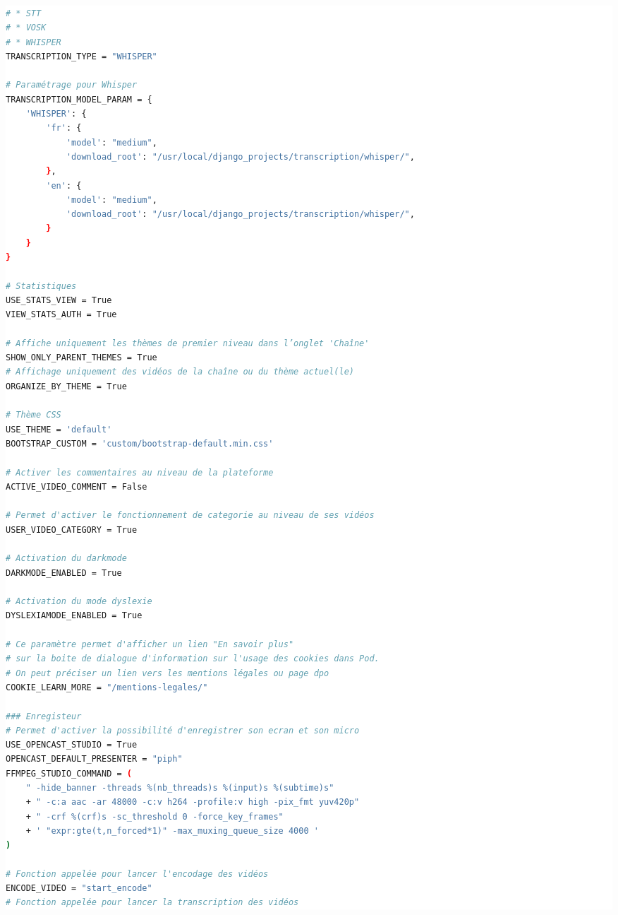 ```sh
# * STT
# * VOSK
# * WHISPER
TRANSCRIPTION_TYPE = "WHISPER"

# Paramétrage pour Whisper
TRANSCRIPTION_MODEL_PARAM = {
    'WHISPER': {
        'fr': {
            'model': "medium",
            'download_root': "/usr/local/django_projects/transcription/whisper/",
        },
        'en': {
            'model': "medium",
            'download_root': "/usr/local/django_projects/transcription/whisper/",
        }
    }
}

# Statistiques
USE_STATS_VIEW = True
VIEW_STATS_AUTH = True

# Affiche uniquement les thèmes de premier niveau dans l’onglet 'Chaîne'
SHOW_ONLY_PARENT_THEMES = True
# Affichage uniquement des vidéos de la chaîne ou du thème actuel(le)
ORGANIZE_BY_THEME = True

# Thème CSS
USE_THEME = 'default'
BOOTSTRAP_CUSTOM = 'custom/bootstrap-default.min.css'

# Activer les commentaires au niveau de la plateforme
ACTIVE_VIDEO_COMMENT = False

# Permet d'activer le fonctionnement de categorie au niveau de ses vidéos
USER_VIDEO_CATEGORY = True

# Activation du darkmode
DARKMODE_ENABLED = True

# Activation du mode dyslexie
DYSLEXIAMODE_ENABLED = True

# Ce paramètre permet d'afficher un lien "En savoir plus"
# sur la boite de dialogue d'information sur l'usage des cookies dans Pod.
# On peut préciser un lien vers les mentions légales ou page dpo
COOKIE_LEARN_MORE = "/mentions-legales/"

### Enregisteur
# Permet d'activer la possibilité d'enregistrer son ecran et son micro
USE_OPENCAST_STUDIO = True
OPENCAST_DEFAULT_PRESENTER = "piph"
FFMPEG_STUDIO_COMMAND = (
    " -hide_banner -threads %(nb_threads)s %(input)s %(subtime)s"
    + " -c:a aac -ar 48000 -c:v h264 -profile:v high -pix_fmt yuv420p"
    + " -crf %(crf)s -sc_threshold 0 -force_key_frames"
    + ' "expr:gte(t,n_forced*1)" -max_muxing_queue_size 4000 '
)

# Fonction appelée pour lancer l'encodage des vidéos
ENCODE_VIDEO = "start_encode"
# Fonction appelée pour lancer la transcription des vidéos
```